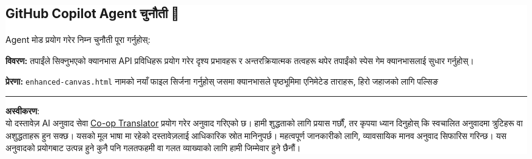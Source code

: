 ## GitHub Copilot Agent चुनौती 🚀

Agent मोड प्रयोग गरेर निम्न चुनौती पूरा गर्नुहोस्:

**विवरण:** तपाईंले सिक्नुभएको क्यानभास API प्रविधिहरू प्रयोग गरेर दृश्य प्रभावहरू र अन्तरक्रियात्मक तत्वहरू थपेर तपाईंको स्पेस गेम क्यानभासलाई सुधार गर्नुहोस्।

**प्रेरणा:** `enhanced-canvas.html` नामको नयाँ फाइल सिर्जना गर्नुहोस् जसमा क्यानभासले पृष्ठभूमिमा एनिमेटेड ताराहरू, हिरो जहाजको लागि पल्सिङ

---

**अस्वीकरण**:  
यो दस्तावेज़ AI अनुवाद सेवा [Co-op Translator](https://github.com/Azure/co-op-translator) प्रयोग गरेर अनुवाद गरिएको छ। हामी शुद्धताको लागि प्रयास गर्छौं, तर कृपया ध्यान दिनुहोस् कि स्वचालित अनुवादमा त्रुटिहरू वा अशुद्धताहरू हुन सक्छ। यसको मूल भाषा मा रहेको दस्तावेज़लाई आधिकारिक स्रोत मानिनुपर्छ। महत्वपूर्ण जानकारीको लागि, व्यावसायिक मानव अनुवाद सिफारिस गरिन्छ। यस अनुवादको प्रयोगबाट उत्पन्न हुने कुनै पनि गलतफहमी वा गलत व्याख्याको लागि हामी जिम्मेवार हुने छैनौं।